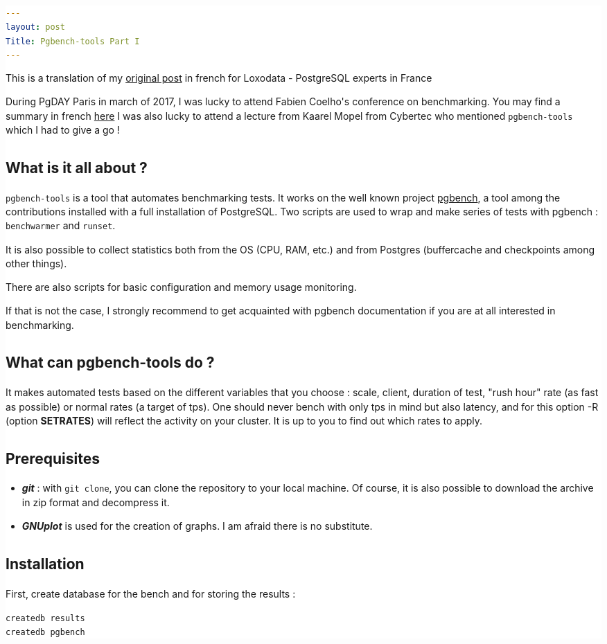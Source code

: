 ```yaml
---
layout: post
Title: Pgbench-tools Part I
---
```


This is a translation of my [original post](https://www.loxodata.com/post/benchmarking-pratique/) in french for Loxodata - PostgreSQL experts in France

During PgDAY Paris in march of 2017, I was lucky to attend Fabien Coelho's conference on benchmarking. 
You may find a summary in french [here](https://www.loxodata.com/post/proper-benchmarking/)
I was also lucky to attend a lecture from Kaarel Mopel from Cybertec who mentioned `pgbench-tools` which I had to give a go ! 

## What is it all about ?


`pgbench-tools` is a tool that automates benchmarking tests.
It works on the well known project [pgbench](https://www.postgresql.org/docs/9.6/static/pgbench.html), a tool among the contributions installed with a full installation of PostgreSQL.
Two scripts are used to wrap and make series of tests with pgbench : `benchwarmer` and `runset`.

It is also possible to collect statistics both from the OS (CPU, RAM, etc.) and from Postgres (buffercache and checkpoints among other things).

There are also scripts for basic configuration and memory usage monitoring.

If that is not the case, I strongly recommend to get acquainted with pgbench documentation if you are at all interested in benchmarking. 

## What can pgbench-tools do ?

It makes automated tests based on the different variables that you choose : scale, client, duration of test, "rush hour" rate (as fast as possible) or normal rates (a target of tps).
One should never bench with only tps in mind but also latency, and for this option -R (option **SETRATES**) will reflect the activity on your cluster. It is up to you to find out which rates to apply.

## Prerequisites

* _**git**_&nbsp;:  with `git clone`, you can clone the repository to your local machine. Of course, it is also possible to download the archive in zip format and decompress it.

* _**GNUplot**_ is used for the creation of graphs. I am afraid there is no substitute. 


## Installation

First, create database for the bench and for storing the results&nbsp;:

~~~
createdb results
createdb pgbench
~~~
